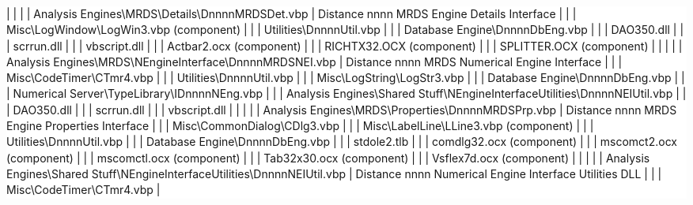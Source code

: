 | | |
| Analysis Engines\MRDS\Details\DnnnnMRDSDet.vbp | Distance nnnn MRDS Engine Details Interface |
| | Misc\LogWindow\LogWin3.vbp (component) |
| | Utilities\DnnnnUtil.vbp |
| | Database Engine\DnnnnDbEng.vbp |
| | DAO350.dll |
| | scrrun.dll |
| | vbscript.dll |
| | Actbar2.ocx (component) |
| | RICHTX32.OCX (component) |
| | SPLITTER.OCX (component) |
| | |
| Analysis Engines\MRDS\NEngineInterface\DnnnnMRDSNEI.vbp | Distance nnnn MRDS Numerical Engine Interface |
| | Misc\CodeTimer\CTmr4.vbp |
| | Utilities\DnnnnUtil.vbp |
| | Misc\LogString\LogStr3.vbp |
| | Database Engine\DnnnnDbEng.vbp |
| | Numerical Server\TypeLibrary\IDnnnnNEng.vbp |
| | Analysis Engines\Shared Stuff\NEngineInterfaceUtilities\DnnnnNEIUtil.vbp |
| | DAO350.dll |
| | scrrun.dll |
| | vbscript.dll |
| | |
| Analysis Engines\MRDS\Properties\DnnnnMRDSPrp.vbp | Distance nnnn MRDS Engine Properties Interface |
| | Misc\CommonDialog\CDlg3.vbp |
| | Misc\LabelLine\LLine3.vbp (component) |
| | Utilities\DnnnnUtil.vbp |
| | Database Engine\DnnnnDbEng.vbp |
| | stdole2.tlb |
| | comdlg32.ocx (component) |
| | mscomct2.ocx (component) |
| | mscomctl.ocx (component) |
| | Tab32x30.ocx (component) |
| | Vsflex7d.ocx (component) |
| | |
| Analysis Engines\Shared Stuff\NEngineInterfaceUtilities\DnnnnNEIUtil.vbp | Distance nnnn Numerical Engine Interface Utilities DLL |
| | Misc\CodeTimer\CTmr4.vbp |